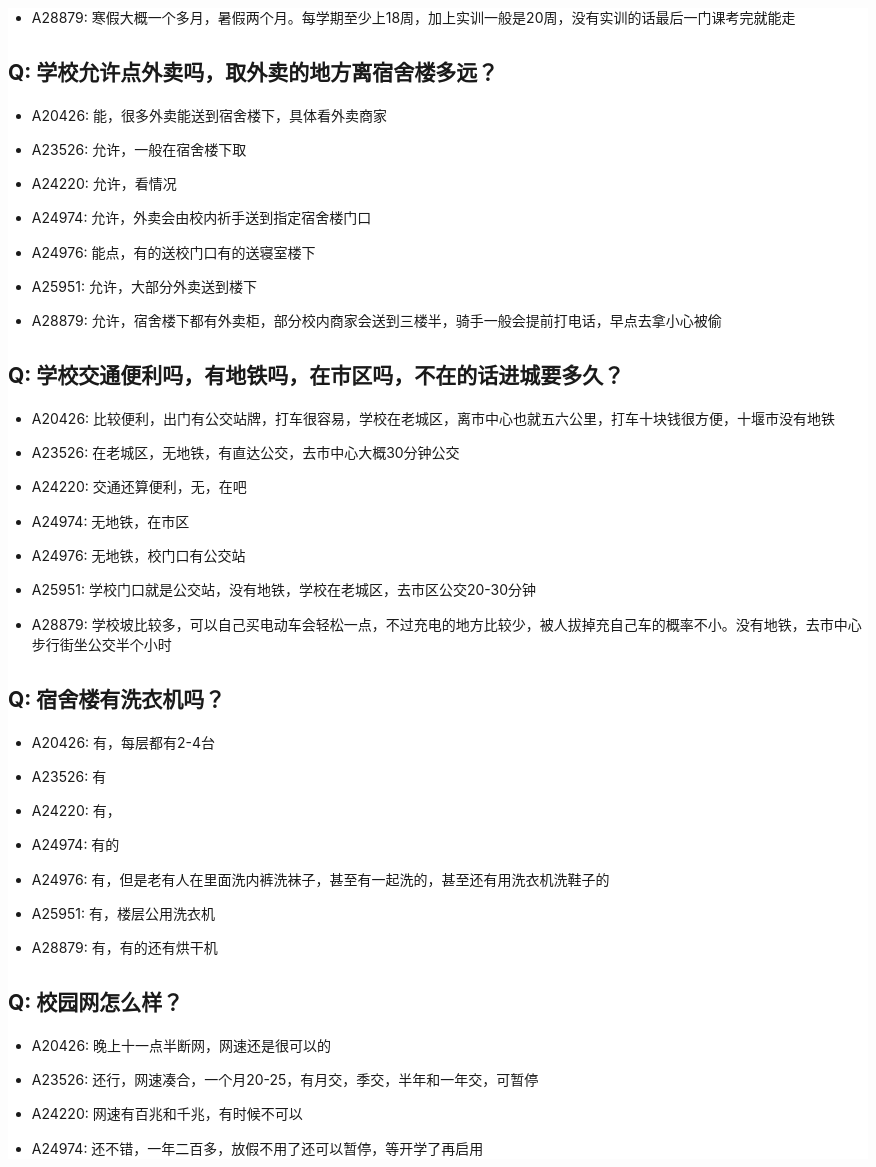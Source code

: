 - A28879: 寒假大概一个多月，暑假两个月。每学期至少上18周，加上实训一般是20周，没有实训的话最后一门课考完就能走

## Q: 学校允许点外卖吗，取外卖的地方离宿舍楼多远？

- A20426: 能，很多外卖能送到宿舍楼下，具体看外卖商家

- A23526: 允许，一般在宿舍楼下取

- A24220: 允许，看情况

- A24974: 允许，外卖会由校内祈手送到指定宿舍楼门口

- A24976: 能点，有的送校门口有的送寝室楼下

- A25951: 允许，大部分外卖送到楼下

- A28879: 允许，宿舍楼下都有外卖柜，部分校内商家会送到三楼半，骑手一般会提前打电话，早点去拿小心被偷

## Q: 学校交通便利吗，有地铁吗，在市区吗，不在的话进城要多久？

- A20426: 比较便利，出门有公交站牌，打车很容易，学校在老城区，离市中心也就五六公里，打车十块钱很方便，十堰市没有地铁

- A23526: 在老城区，无地铁，有直达公交，去市中心大概30分钟公交

- A24220: 交通还算便利，无，在吧

- A24974: 无地铁，在市区

- A24976: 无地铁，校门口有公交站

- A25951: 学校门口就是公交站，没有地铁，学校在老城区，去市区公交20-30分钟

- A28879: 学校坡比较多，可以自己买电动车会轻松一点，不过充电的地方比较少，被人拔掉充自己车的概率不小。没有地铁，去市中心步行街坐公交半个小时

## Q: 宿舍楼有洗衣机吗？

- A20426: 有，每层都有2-4台

- A23526: 有

- A24220: 有，

- A24974: 有的

- A24976: 有，但是老有人在里面洗内裤洗袜子，甚至有一起洗的，甚至还有用洗衣机洗鞋子的

- A25951: 有，楼层公用洗衣机

- A28879: 有，有的还有烘干机

## Q: 校园网怎么样？

- A20426: 晚上十一点半断网，网速还是很可以的

- A23526: 还行，网速凑合，一个月20-25，有月交，季交，半年和一年交，可暂停

- A24220: 网速有百兆和千兆，有时候不可以

- A24974: 还不错，一年二百多，放假不用了还可以暂停，等开学了再启用
